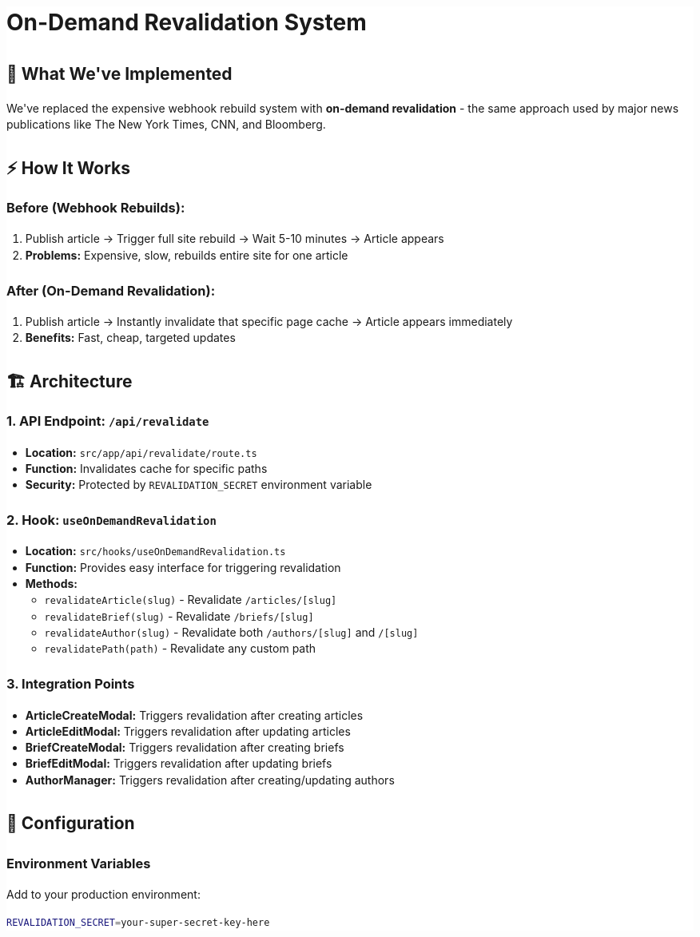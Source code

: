 # On-Demand Revalidation System

## 🎯 **What We've Implemented**

We've replaced the expensive webhook rebuild system with **on-demand revalidation** - the same approach used by major news publications like The New York Times, CNN, and Bloomberg.

## ⚡ **How It Works**

### **Before (Webhook Rebuilds):**
1. Publish article → Trigger full site rebuild → Wait 5-10 minutes → Article appears
2. **Problems:** Expensive, slow, rebuilds entire site for one article

### **After (On-Demand Revalidation):**
1. Publish article → Instantly invalidate that specific page cache → Article appears immediately
2. **Benefits:** Fast, cheap, targeted updates

## 🏗️ **Architecture**

### **1. API Endpoint: `/api/revalidate`**
- **Location:** `src/app/api/revalidate/route.ts`
- **Function:** Invalidates cache for specific paths
- **Security:** Protected by `REVALIDATION_SECRET` environment variable

### **2. Hook: `useOnDemandRevalidation`**
- **Location:** `src/hooks/useOnDemandRevalidation.ts`
- **Function:** Provides easy interface for triggering revalidation
- **Methods:**
  - `revalidateArticle(slug)` - Revalidate `/articles/[slug]`
  - `revalidateBrief(slug)` - Revalidate `/briefs/[slug]`
  - `revalidateAuthor(slug)` - Revalidate both `/authors/[slug]` and `/[slug]`
  - `revalidatePath(path)` - Revalidate any custom path

### **3. Integration Points**
- **ArticleCreateModal:** Triggers revalidation after creating articles
- **ArticleEditModal:** Triggers revalidation after updating articles
- **BriefCreateModal:** Triggers revalidation after creating briefs
- **BriefEditModal:** Triggers revalidation after updating briefs
- **AuthorManager:** Triggers revalidation after creating/updating authors

## 🔧 **Configuration**

### **Environment Variables**
Add to your production environment:
```bash
REVALIDATION_SECRET=your-super-secret-key-here
```
